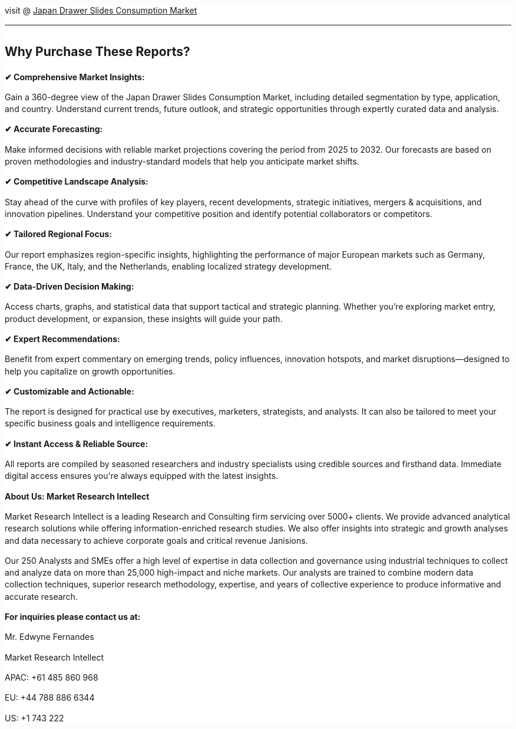visit&nbsp;@</strong>&nbsp;</span><span class="font-[700]"><a href="https://www.marketresearchintellect.com/product/global-drawer-slides-consumption-market-size-and-forecast/?utm_source=Linkedin&utm_medium=832" target="_blank" data-tracking-control-name="article-ssr-frontend-pulse_little-text-block" data-tracking-will-navigate="" data-test-link="">Japan Drawer Slides Consumption Market</a></span></p></blockquote><hr /><h2>Why Purchase These Reports?</h2><p><strong>✔ Comprehensive Market Insights:</strong></p><p>Gain a 360-degree view of the Japan Drawer Slides Consumption Market, including detailed segmentation by type, application, and country. Understand current trends, future outlook, and strategic opportunities through expertly curated data and analysis.</p><p><strong>✔ Accurate Forecasting:</strong></p><p>Make informed decisions with reliable market projections covering the period from 2025 to 2032. Our forecasts are based on proven methodologies and industry-standard models that help you anticipate market shifts.</p><p><strong>✔ Competitive Landscape Analysis:</strong></p><p>Stay ahead of the curve with profiles of key players, recent developments, strategic initiatives, mergers &amp; acquisitions, and innovation pipelines. Understand your competitive position and identify potential collaborators or competitors.</p><p><strong>✔ Tailored Regional Focus:</strong></p><p>Our report emphasizes region-specific insights, highlighting the performance of major European markets such as Germany, France, the UK, Italy, and the Netherlands, enabling localized strategy development.</p><p><strong>✔ Data-Driven Decision Making:</strong></p><p>Access charts, graphs, and statistical data that support tactical and strategic planning. Whether you&rsquo;re exploring market entry, product development, or expansion, these insights will guide your path.</p><p><strong>✔ Expert Recommendations:</strong></p><p>Benefit from expert commentary on emerging trends, policy influences, innovation hotspots, and market disruptions&mdash;designed to help you capitalize on growth opportunities.</p><p><strong>✔ Customizable and Actionable:</strong></p><p>The report is designed for practical use by executives, marketers, strategists, and analysts. It can also be tailored to meet your specific business goals and intelligence requirements.</p><p><strong>✔ Instant Access &amp; Reliable Source:</strong></p><p>All reports are compiled by seasoned researchers and industry specialists using credible sources and firsthand data. Immediate digital access ensures you're always equipped with the latest insights.</p><p><strong><span class="font-[700]">About Us: Market Research Intellect</span></strong></p><p><span class="">Market Research Intellect is a leading Research and Consulting firm servicing over 5000+ clients. We provide advanced analytical research solutions while offering information-enriched research studies.&nbsp;</span>We also offer insights into strategic and growth analyses and data necessary to achieve corporate goals and critical revenue Janisions.</p><p><span class="">Our 250 Analysts and SMEs offer a high level of expertise in data collection and governance using industrial techniques to collect and analyze data on more than 25,000 high-impact and niche markets. Our analysts are trained to combine modern data collection techniques, superior research methodology, expertise, and years of collective experience to produce informative and accurate research.</span></p><p><strong>For inquiries please contact us at:</strong></p><p>Mr. Edwyne Fernandes</p><p>Market Research Intellect</p><p>APAC: +61 485 860 968</p><p>EU: +44 788 886 6344</p><p>US: +1 743 222